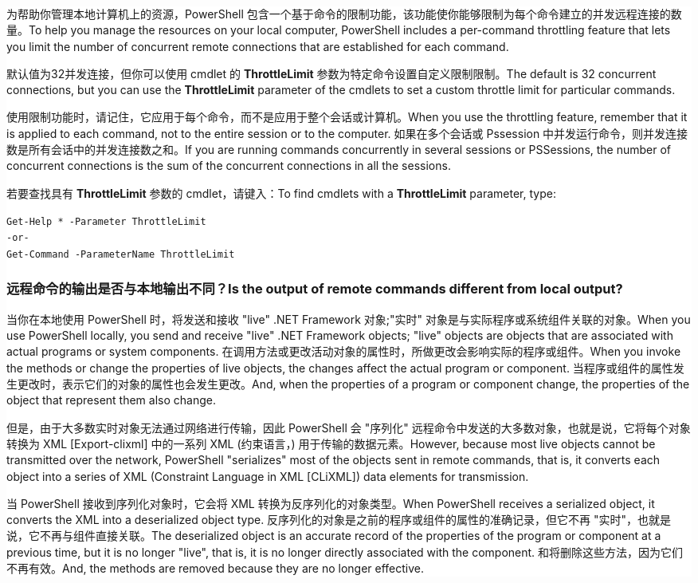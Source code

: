 <span data-ttu-id="08c73-194">为帮助你管理本地计算机上的资源，PowerShell 包含一个基于命令的限制功能，该功能使你能够限制为每个命令建立的并发远程连接的数量。</span><span class="sxs-lookup"><span data-stu-id="08c73-194">To help you manage the resources on your local computer, PowerShell includes a per-command throttling feature that lets you limit the number of concurrent remote connections that are established for each command.</span></span>

<span data-ttu-id="08c73-195">默认值为32并发连接，但你可以使用 cmdlet 的 **ThrottleLimit** 参数为特定命令设置自定义限制限制。</span><span class="sxs-lookup"><span data-stu-id="08c73-195">The default is 32 concurrent connections, but you can use the **ThrottleLimit** parameter of the cmdlets to set a custom throttle limit for particular commands.</span></span>

<span data-ttu-id="08c73-196">使用限制功能时，请记住，它应用于每个命令，而不是应用于整个会话或计算机。</span><span class="sxs-lookup"><span data-stu-id="08c73-196">When you use the throttling feature, remember that it is applied to each command, not to the entire session or to the computer.</span></span> <span data-ttu-id="08c73-197">如果在多个会话或 Pssession 中并发运行命令，则并发连接数是所有会话中的并发连接数之和。</span><span class="sxs-lookup"><span data-stu-id="08c73-197">If you are running commands concurrently in several sessions or PSSessions, the number of concurrent connections is the sum of the concurrent connections in all the sessions.</span></span>

<span data-ttu-id="08c73-198">若要查找具有 **ThrottleLimit** 参数的 cmdlet，请键入：</span><span class="sxs-lookup"><span data-stu-id="08c73-198">To find cmdlets with a **ThrottleLimit** parameter, type:</span></span>

```
Get-Help * -Parameter ThrottleLimit
-or-
Get-Command -ParameterName ThrottleLimit
```

### <a name="is-the-output-of-remote-commands-different-from-local-output"></a><span data-ttu-id="08c73-199">远程命令的输出是否与本地输出不同？</span><span class="sxs-lookup"><span data-stu-id="08c73-199">Is the output of remote commands different from local output?</span></span>

<span data-ttu-id="08c73-200">当你在本地使用 PowerShell 时，将发送和接收 "live" .NET Framework 对象;"实时" 对象是与实际程序或系统组件关联的对象。</span><span class="sxs-lookup"><span data-stu-id="08c73-200">When you use PowerShell locally, you send and receive "live" .NET Framework objects; "live" objects are objects that are associated with actual programs or system components.</span></span> <span data-ttu-id="08c73-201">在调用方法或更改活动对象的属性时，所做更改会影响实际的程序或组件。</span><span class="sxs-lookup"><span data-stu-id="08c73-201">When you invoke the methods or change the properties of live objects, the changes affect the actual program or component.</span></span> <span data-ttu-id="08c73-202">当程序或组件的属性发生更改时，表示它们的对象的属性也会发生更改。</span><span class="sxs-lookup"><span data-stu-id="08c73-202">And, when the properties of a program or component change, the properties of the object that represent them also change.</span></span>

<span data-ttu-id="08c73-203">但是，由于大多数实时对象无法通过网络进行传输，因此 PowerShell 会 "序列化" 远程命令中发送的大多数对象，也就是说，它将每个对象转换为 XML [Export-clixml] 中的一系列 XML (约束语言，) 用于传输的数据元素。</span><span class="sxs-lookup"><span data-stu-id="08c73-203">However, because most live objects cannot be transmitted over the network, PowerShell "serializes" most of the objects sent in remote commands, that is, it converts each object into a series of XML (Constraint Language in XML [CLiXML]) data elements for transmission.</span></span>

<span data-ttu-id="08c73-204">当 PowerShell 接收到序列化对象时，它会将 XML 转换为反序列化的对象类型。</span><span class="sxs-lookup"><span data-stu-id="08c73-204">When PowerShell receives a serialized object, it converts the XML into a deserialized object type.</span></span> <span data-ttu-id="08c73-205">反序列化的对象是之前的程序或组件的属性的准确记录，但它不再 "实时"，也就是说，它不再与组件直接关联。</span><span class="sxs-lookup"><span data-stu-id="08c73-205">The deserialized object is an accurate record of the properties of the program or component at a previous time, but it is no longer "live", that is, it is no longer directly associated with the component.</span></span> <span data-ttu-id="08c73-206">和将删除这些方法，因为它们不再有效。</span><span class="sxs-lookup"><span data-stu-id="08c73-206">And, the methods are removed because they are no longer effective.</span></span>

